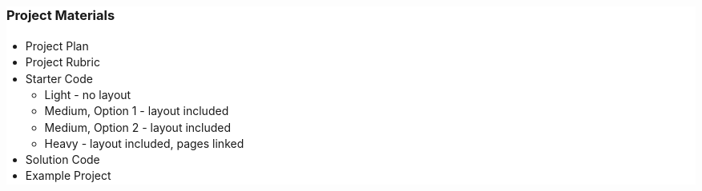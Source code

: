 ### Project Materials
- Project Plan
- Project Rubric
- Starter Code
    - Light - no layout
    - Medium, Option 1 - layout included
    - Medium, Option 2 - layout included
    - Heavy - layout included, pages linked
- Solution Code
- Example Project

